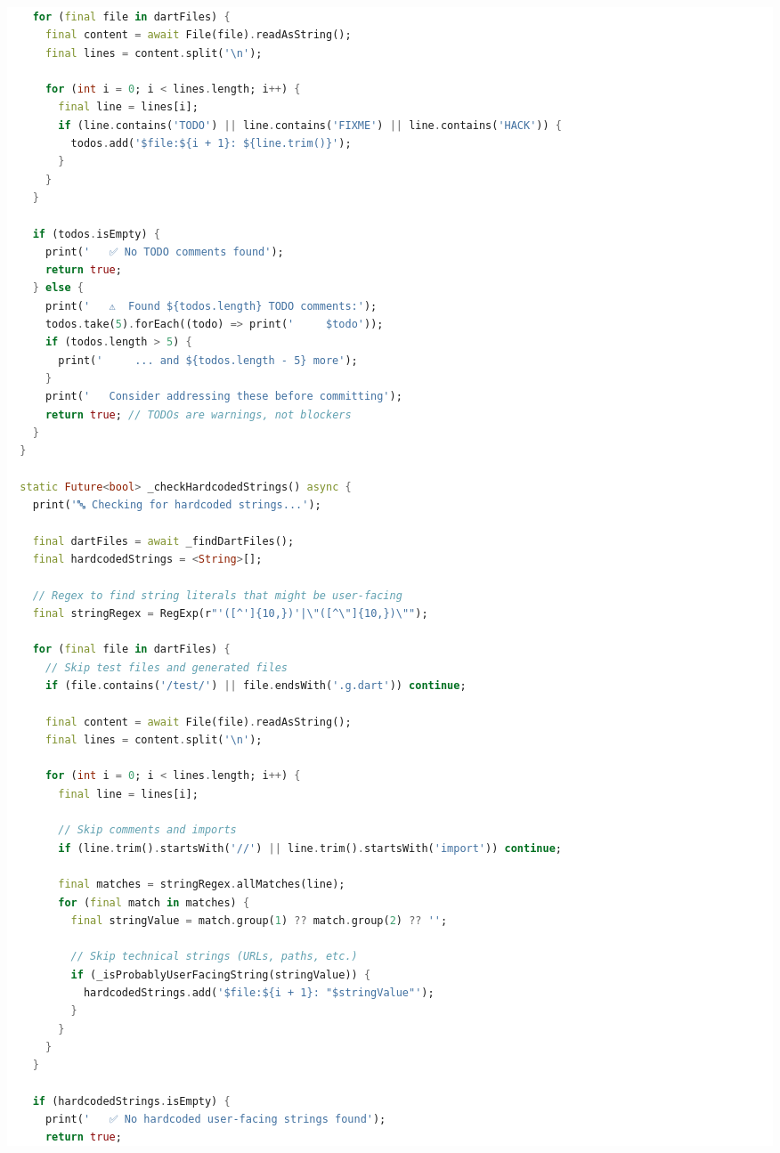 ```dart
    for (final file in dartFiles) {
      final content = await File(file).readAsString();
      final lines = content.split('\n');
      
      for (int i = 0; i < lines.length; i++) {
        final line = lines[i];
        if (line.contains('TODO') || line.contains('FIXME') || line.contains('HACK')) {
          todos.add('$file:${i + 1}: ${line.trim()}');
        }
      }
    }
    
    if (todos.isEmpty) {
      print('   ✅ No TODO comments found');
      return true;
    } else {
      print('   ⚠️  Found ${todos.length} TODO comments:');
      todos.take(5).forEach((todo) => print('     $todo'));
      if (todos.length > 5) {
        print('     ... and ${todos.length - 5} more');
      }
      print('   Consider addressing these before committing');
      return true; // TODOs are warnings, not blockers
    }
  }
  
  static Future<bool> _checkHardcodedStrings() async {
    print('🔤 Checking for hardcoded strings...');
    
    final dartFiles = await _findDartFiles();
    final hardcodedStrings = <String>[];
    
    // Regex to find string literals that might be user-facing
    final stringRegex = RegExp(r"'([^']{10,})'|\"([^\"]{10,})\"");
    
    for (final file in dartFiles) {
      // Skip test files and generated files
      if (file.contains('/test/') || file.endsWith('.g.dart')) continue;
      
      final content = await File(file).readAsString();
      final lines = content.split('\n');
      
      for (int i = 0; i < lines.length; i++) {
        final line = lines[i];
        
        // Skip comments and imports
        if (line.trim().startsWith('//') || line.trim().startsWith('import')) continue;
        
        final matches = stringRegex.allMatches(line);
        for (final match in matches) {
          final stringValue = match.group(1) ?? match.group(2) ?? '';
          
          // Skip technical strings (URLs, paths, etc.)
          if (_isProbablyUserFacingString(stringValue)) {
            hardcodedStrings.add('$file:${i + 1}: "$stringValue"');
          }
        }
      }
    }
    
    if (hardcodedStrings.isEmpty) {
      print('   ✅ No hardcoded user-facing strings found');
      return true;
```